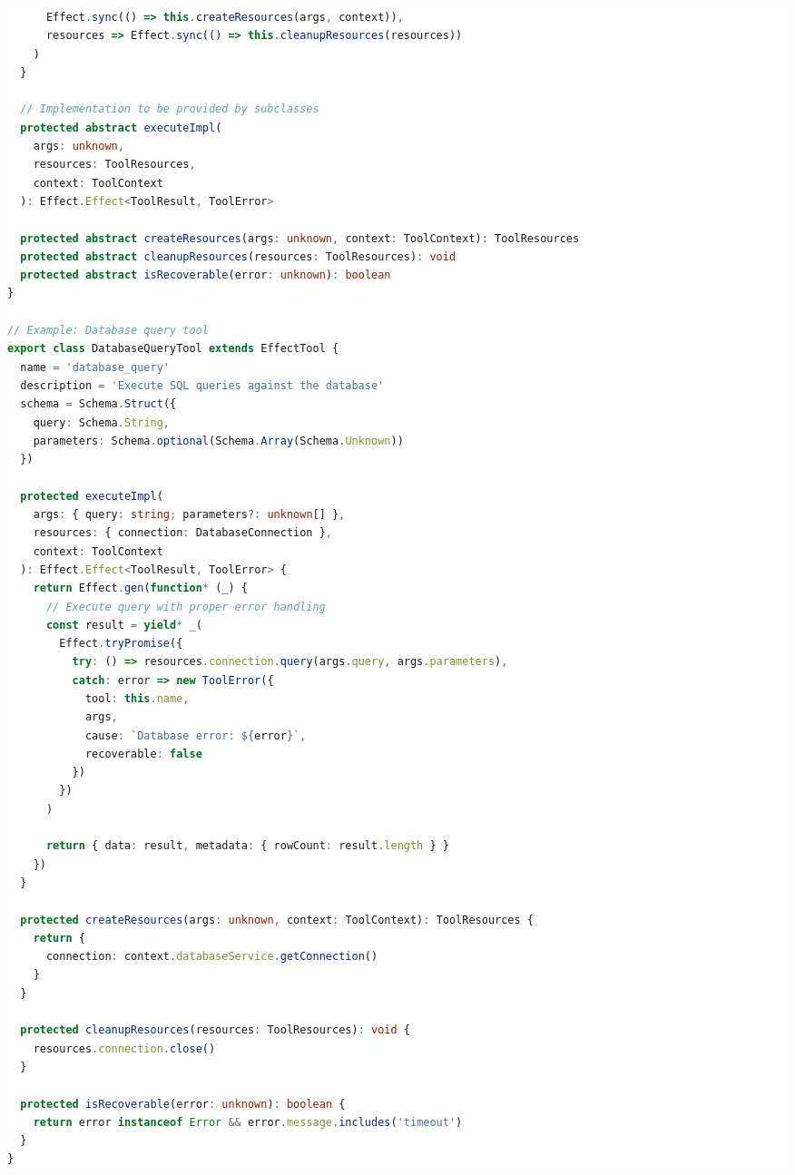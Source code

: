 ```typescript
      Effect.sync(() => this.createResources(args, context)),
      resources => Effect.sync(() => this.cleanupResources(resources))
    )
  }

  // Implementation to be provided by subclasses
  protected abstract executeImpl(
    args: unknown,
    resources: ToolResources,
    context: ToolContext
  ): Effect.Effect<ToolResult, ToolError>

  protected abstract createResources(args: unknown, context: ToolContext): ToolResources
  protected abstract cleanupResources(resources: ToolResources): void
  protected abstract isRecoverable(error: unknown): boolean
}

// Example: Database query tool
export class DatabaseQueryTool extends EffectTool {
  name = 'database_query'
  description = 'Execute SQL queries against the database'
  schema = Schema.Struct({
    query: Schema.String,
    parameters: Schema.optional(Schema.Array(Schema.Unknown))
  })

  protected executeImpl(
    args: { query: string; parameters?: unknown[] },
    resources: { connection: DatabaseConnection },
    context: ToolContext
  ): Effect.Effect<ToolResult, ToolError> {
    return Effect.gen(function* (_) {
      // Execute query with proper error handling
      const result = yield* _(
        Effect.tryPromise({
          try: () => resources.connection.query(args.query, args.parameters),
          catch: error => new ToolError({
            tool: this.name,
            args,
            cause: `Database error: ${error}`,
            recoverable: false
          })
        })
      )

      return { data: result, metadata: { rowCount: result.length } }
    })
  }

  protected createResources(args: unknown, context: ToolContext): ToolResources {
    return {
      connection: context.databaseService.getConnection()
    }
  }

  protected cleanupResources(resources: ToolResources): void {
    resources.connection.close()
  }

  protected isRecoverable(error: unknown): boolean {
    return error instanceof Error && error.message.includes('timeout')
  }
}
```